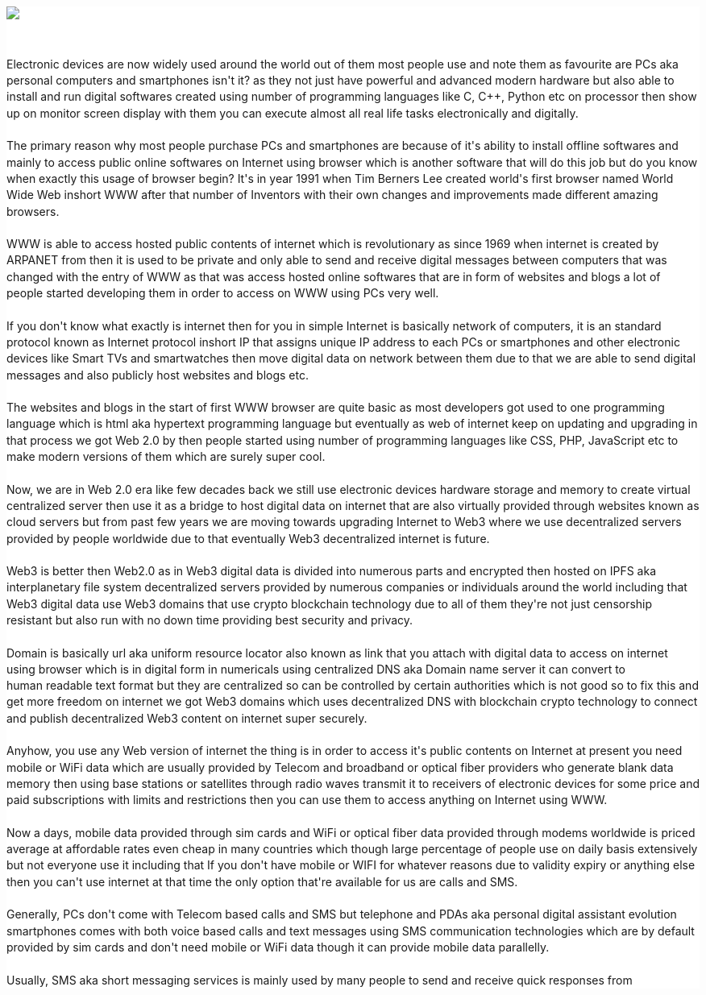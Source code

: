 <div class="separator"><a href="https://lh3.googleusercontent.com/-8Fx9UJSE5IE/Y5tfOo_jKOI/AAAAAAAAPws/VAQ5G7MEioc9STrL8iXngX1gHooIo3ohQCNcBGAsYHQ/s1600/1671126836675161-0.png" imageanchor="1"><img border="0" src="https://lh3.googleusercontent.com/-8Fx9UJSE5IE/Y5tfOo_jKOI/AAAAAAAAPws/VAQ5G7MEioc9STrL8iXngX1gHooIo3ohQCNcBGAsYHQ/s1600/1671126836675161-0.png" width="400"></a></div><div><br></div><div><br></div><div>Electronic devices are now widely used around the world out of them most people use and note them as favourite are PCs aka personal computers and smartphones isn't it? as they not just have powerful and advanced modern hardware but also able to install and run digital softwares created using number of programming languages like C, C++, Python etc on processor then show up on monitor screen display with them you can execute almost all real life tasks electronically and digitally.</div><div><br></div><div>The primary reason why most people purchase PCs and smartphones are because of it's ability to install offline softwares and mainly to access public online softwares on Internet using browser which is another software that will do this job but do you know when exactly this usage of browser begin? It's in year 1991 when Tim Berners Lee created world's first browser named World Wide Web inshort WWW after that number of Inventors with their own changes and improvements made different amazing browsers.</div><div><br></div><div>WWW is able to access hosted public contents of internet which is revolutionary as since 1969 when internet is created by ARPANET from then it is used to be private and only able to send and receive digital messages between computers that was changed with the entry of WWW as that was access hosted online softwares that are in form of websites and blogs a lot of people started developing them in order to access on WWW using PCs very well.</div><div><br></div><div>If you don't know what exactly is internet then for you in simple Internet is basically network of computers, it is an standard protocol known as Internet protocol inshort IP that assigns unique IP address to each PCs or smartphones and other electronic devices like Smart TVs and smartwatches then move digital data on network between them due to that we are able to send digital messages and also publicly host websites and blogs etc.</div><div><br></div><div>The websites and blogs in the start of first WWW browser are quite basic as most developers got used to one programming language which is html aka hypertext programming language but eventually as web of internet keep on updating and upgrading in that process we got Web 2.0 by then people started using number of programming languages like CSS, PHP, JavaScript etc to make modern versions of them which are surely super cool.</div><div><br></div><div>Now, we are in Web 2.0 era like few decades back we still use electronic devices hardware storage and memory to create virtual centralized server then use it as a bridge to host digital data on internet that are also virtually provided through websites known as cloud servers but from past few years we are moving towards upgrading Internet to Web3 where we use decentralized servers provided by people worldwide due to that eventually Web3 decentralized internet is future.</div><div><br></div><div>Web3 is better then Web2.0 as in Web3 digital data is divided into numerous parts and encrypted then hosted on IPFS aka interplanetary file system decentralized servers provided by numerous companies or individuals around the world including that Web3 digital data use Web3 domains that use crypto blockchain technology due to all of them they're not just censorship resistant but also run with no down time providing best security and privacy.</div><div><br></div><div>Domain is basically url aka uniform resource locator also known as link that you attach with digital data to access on internet using browser which is in digital form in numericals using centralized DNS aka Domain name server it can convert to&nbsp;</div><div>human readable text format but they are centralized so can be controlled by certain authorities which is not good so to fix this and get more freedom on internet we got Web3 domains which uses decentralized DNS with blockchain crypto technology to connect and publish decentralized Web3 content on internet super securely.</div><div><br></div><div>Anyhow, you use any Web version of internet the thing is in order to access it's public contents on Internet at present you need mobile or WiFi data which are usually provided by Telecom and broadband or optical fiber providers who generate blank data memory then using base stations or satellites through radio waves transmit it to receivers of electronic devices for some price and paid subscriptions with limits and restrictions then you can use them to access anything on Internet using WWW.</div><div><br></div><div>Now a days, mobile data provided through sim cards and WiFi or optical fiber data provided through modems worldwide is priced average at affordable rates even cheap in many countries which though large percentage of people use on daily basis extensively but not everyone use it including that If you don't have mobile or WIFI for whatever reasons due to validity expiry or anything else then you can't use internet at that time the only option that're available for us are calls and SMS.</div><div><br></div><div>Generally, PCs don't come with Telecom based calls and SMS but telephone and PDAs aka personal digital assistant evolution smartphones comes with both voice based calls and text messages using SMS communication technologies which are by default provided by sim cards and don't need mobile or WiFi data though it can provide mobile data parallelly.</div><div><br></div><div>Usually, SMS aka short messaging services is mainly used by many people to send and receive quick responses from
